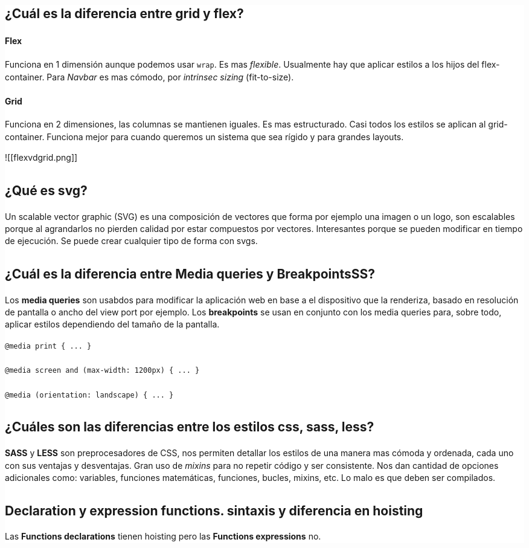 ## ¿Cuál es la diferencia entre grid y flex?
#### Flex
Funciona en 1 dimensión aunque podemos usar `wrap`. Es mas *flexible*. Usualmente hay que aplicar estilos a los hijos del flex-container. Para *Navbar* es mas cómodo, por *intrinsec sizing* (fit-to-size).

#### Grid
Funciona en 2 dimensiones, las columnas se mantienen iguales. Es mas estructurado. Casi todos los estilos se aplican al grid-container. Funciona mejor para cuando queremos un sistema que sea rígido y para grandes layouts.

![[flexvdgrid.png]]

## ¿Qué es svg?
Un scalable vector graphic (SVG) es una composición de vectores que forma por ejemplo una imagen o un logo, son escalables porque al agrandarlos no pierden calidad por estar compuestos por vectores. Interesantes porque se pueden modificar en tiempo de ejecución. Se puede crear cualquier tipo de forma con svgs.

## ¿Cuál es la diferencia entre Media queries y BreakpointsSS?
Los **media queries** son usabdos para modificar la aplicación web en base a el dispositivo que la renderiza, basado en resolución de pantalla o ancho del view port por ejemplo.
Los **breakpoints** se usan en conjunto con los media queries para, sobre todo, aplicar estilos dependiendo del tamaño de la pantalla.

```
@media print { ... }

@media screen and (max-width: 1200px) { ... }

@media (orientation: landscape) { ... }

```

## ¿Cuáles son las diferencias entre los estilos css, sass, less?
**SASS** y **LESS** son preprocesadores de CSS, nos permiten detallar los estilos de una manera mas cómoda y ordenada, cada uno con sus ventajas  y desventajas. Gran uso de *mixins* para no repetir código y ser consistente.
Nos dan cantidad de opciones adicionales como: variables, funciones matemáticas, funciones, bucles, mixins, etc. 
Lo malo es que deben ser compilados.


## Declaration y expression functions. sintaxis y diferencia en hoisting
Las **Functions declarations** tienen hoisting pero las **Functions expressions** no.
 